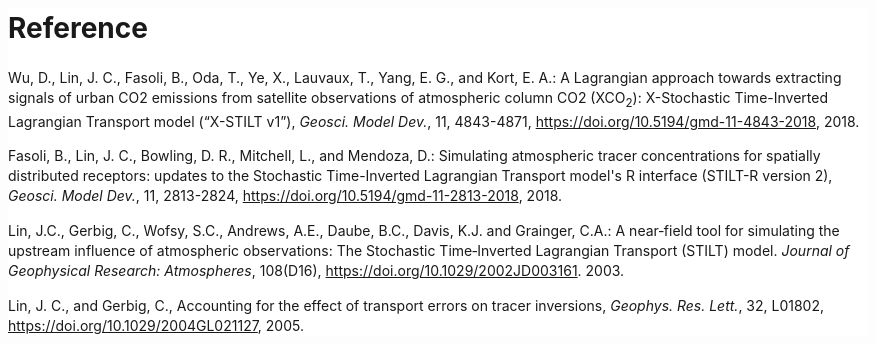 
Reference
============
Wu, D., Lin, J. C., Fasoli, B., Oda, T., Ye, X., Lauvaux, T., Yang, E. G., and Kort, E. A.: A Lagrangian approach towards extracting signals of urban CO2 emissions from satellite observations of atmospheric column CO2 (XCO<sub>2</sub>): X-Stochastic Time-Inverted Lagrangian Transport model (“X-STILT v1”), *Geosci. Model Dev.*, 11, 4843-4871, https://doi.org/10.5194/gmd-11-4843-2018, 2018. 

Fasoli, B., Lin, J. C., Bowling, D. R., Mitchell, L., and Mendoza, D.: Simulating atmospheric tracer concentrations for spatially distributed receptors: updates to the Stochastic Time-Inverted Lagrangian Transport model's R interface (STILT-R version 2), *Geosci. Model Dev.*, 11, 2813-2824, https://doi.org/10.5194/gmd-11-2813-2018, 2018.

Lin, J.C., Gerbig, C., Wofsy, S.C., Andrews, A.E., Daube, B.C., Davis, K.J. and Grainger, C.A.: A near‐field tool for simulating the upstream influence of atmospheric observations: The Stochastic Time‐Inverted Lagrangian Transport (STILT) model. *Journal of Geophysical Research: Atmospheres*, 108(D16), https://doi.org/10.1029/2002JD003161. 2003. 

Lin, J. C., and Gerbig, C., Accounting for the effect of transport errors on tracer inversions, *Geophys. Res. Lett.*, 32, L01802, https://doi.org/10.1029/2004GL021127, 2005.